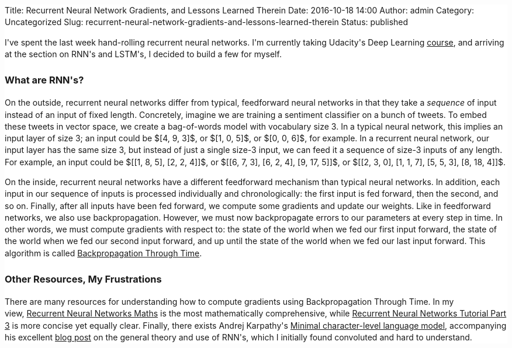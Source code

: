 Title: Recurrent Neural Network Gradients, and Lessons Learned Therein
Date: 2016-10-18 14:00
Author: admin
Category: Uncategorized
Slug: recurrent-neural-network-gradients-and-lessons-learned-therein
Status: published

I've spent the last week hand-rolling recurrent neural networks. I'm
currently taking Udacity's Deep Learning
[course](https://www.udacity.com/course/deep-learning--ud730), and
arriving at the section on RNN's and LSTM's, I decided to build a few
for myself.

### What are RNN's?

On the outside, recurrent neural networks differ from typical,
feedforward neural networks in that they take a *sequence* of input
instead of an input of fixed length. Concretely, imagine we are training
a sentiment classifier on a bunch of tweets. To embed these tweets in
vector space, we create a bag-of-words model with vocabulary size 3. In
a typical neural network, this implies an input layer of size 3; an
input could be \$\[4, 9, 3\]\$, or \$\[1, 0, 5\]\$, or \$\[0, 0, 6\]\$,
for example. In a recurrent neural network, our input layer has the
same size 3, but instead of just a single size-3 input, we can feed it a
sequence of size-3 inputs of any length. For example, an input could be
\$\[\[1, 8, 5\], \[2, 2, 4\]\]\$, or \$\[\[6, 7, 3\], \[6, 2, 4\], \[9,
17, 5\]\]\$, or \$\[\[2, 3, 0\], \[1, 1, 7\], \[5, 5, 3\], \[8, 18,
4\]\]\$.

On the inside, recurrent neural networks have a different feedforward
mechanism than typical neural networks. In addition, each input in our
sequence of inputs is processed individually and chronologically: the
first input is fed forward, then the second, and so on. Finally, after
all inputs have been fed forward, we compute some gradients and update
our weights. Like in feedforward networks, we also use backpropagation.
However, we must now backpropagate errors to our parameters at every
step in time. In other words, we must compute gradients with respect to:
the state of the world when we fed our first input forward, the state of
the world when we fed our second input forward, and up until the state
of the world when we fed our last input forward. This algorithm is
called [Backpropagation Through
Time](https://en.wikipedia.org/wiki/Backpropagation_through_time).

### Other Resources, My Frustrations

There are many resources for understanding how to compute gradients
using Backpropagation Through Time. In my view, [Recurrent Neural
Networks Maths](https://www.existor.com/en/ml-rnn.html) is the most
mathematically comprehensive, while [Recurrent Neural Networks Tutorial
Part
3](http://www.wildml.com/2015/10/recurrent-neural-networks-tutorial-part-3-backpropagation-through-time-and-vanishing-gradients/) is
more concise yet equally clear. Finally, there exists Andrej
Karpathy's [Minimal character-level language
model](https://gist.github.com/karpathy/d4dee566867f8291f086),
accompanying his excellent [blog
post](https://karpathy.github.io/2015/05/21/rnn-effectiveness/) on the
general theory and use of RNN's, which I initially found convoluted and
hard to understand.
